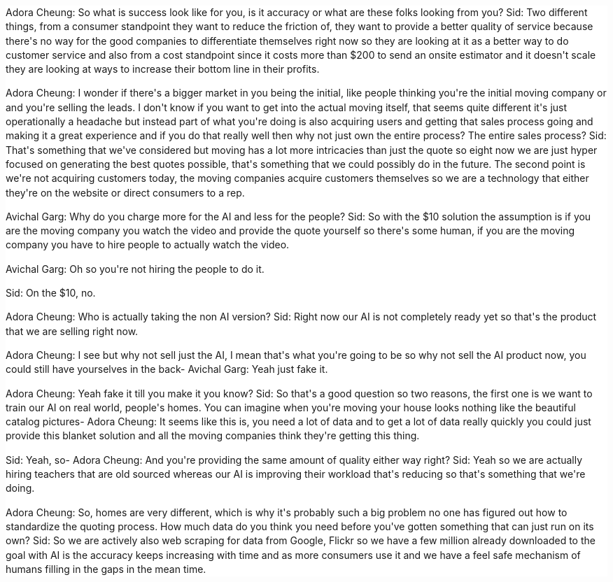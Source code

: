 Adora Cheung: So what is success look like for you, is it accuracy or what are these  folks looking from you?
Sid: Two different things, from a consumer standpoint they want to reduce the friction of, they  want to provide a better quality of service because there's no way for the good  companies to differentiate themselves right now so they are looking at it as a better  way to do customer service and also from a cost standpoint since it costs more  than $200 to send an onsite estimator and it doesn't scale they are looking at  ways to increase their bottom line in their profits.

Adora Cheung: I wonder if there's a bigger market in you being the initial, like people thinking  you're the initial moving company or and you're selling the leads. I don't know if  you want to get into the actual moving itself, that seems quite different it's just  operationally a headache but instead part of what you're doing is also acquiring users and  getting that sales process going and making it a great experience and if you do  that really well then why not just own the entire process? The entire sales process?
Sid: That's something that we've considered but moving has a lot more intricacies than just the  quote so eight now we are just hyper focused on generating the best quotes possible,  that's something that we could possibly do in the future. The second point is we're  not acquiring customers today, the moving companies acquire customers themselves so we are a technology  that either they're on the website or direct consumers to a rep.

Avichal Garg: Why do you charge more for the AI and less for the people?
Sid: So with the $10 solution the assumption is if you are the moving company you  watch the video and provide the quote yourself so there's some human, if you are  the moving company you have to hire people to actually watch the video.

Avichal Garg: Oh so you're not hiring the people to do it.

Sid: On the $10, no.

Adora Cheung: Who is actually taking the non AI version?
Sid: Right now our AI is not completely ready yet so that's the product that we  are selling right now.

Adora Cheung: I see but why not sell just the AI, I mean that's what you're going  to be so why not sell the AI product now, you could still have yourselves  in the back-
Avichal Garg: Yeah just fake it.

Adora Cheung: Yeah fake it till you make it you know?
Sid: So that's a good question so two reasons, the first one is we want to  train our AI on real world, people's homes. You can imagine when you're moving your  house looks nothing like the beautiful catalog pictures-
Adora Cheung: It seems like this is, you need a lot of data and to get a  lot of data really quickly you could just provide this blanket solution and all the  moving companies think they're getting this thing.

Sid: Yeah, so-
Adora Cheung: And you're providing the same amount of quality either way right?
Sid: Yeah so we are actually hiring teachers that are old sourced whereas our AI is  improving their workload that's reducing so that's something that we're doing.

Adora Cheung: So, homes are very different, which is why it's probably such a big problem no  one has figured out how to standardize the quoting process. How much data do you  think you need before you've gotten something that can just run on its own?
Sid: So we are actively also web scraping for data from Google, Flickr so we have  a few million already downloaded to the goal with AI is the accuracy keeps increasing  with time and as more consumers use it and we have a feel safe mechanism  of humans filling in the gaps in the mean time.
